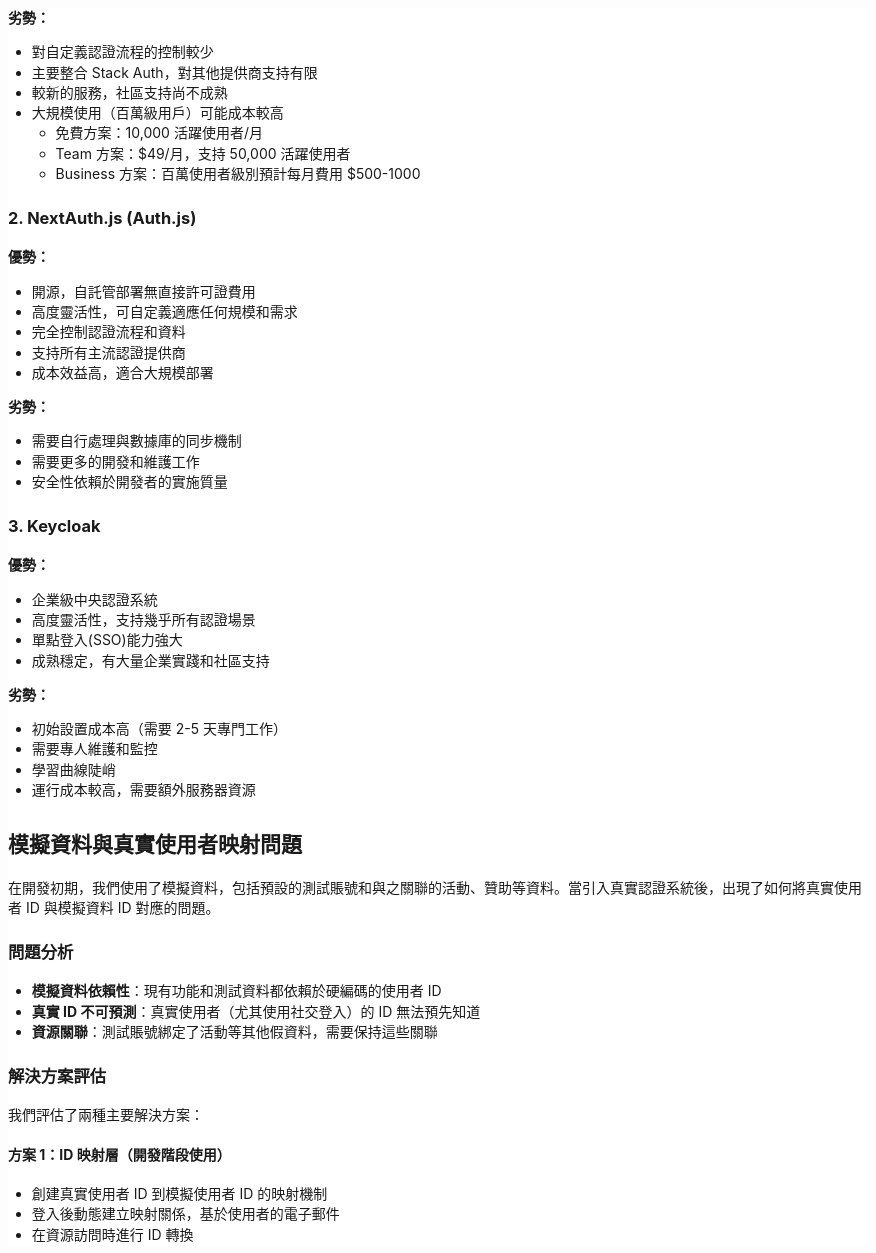 **劣勢：**
- 對自定義認證流程的控制較少
- 主要整合 Stack Auth，對其他提供商支持有限
- 較新的服務，社區支持尚不成熟
- 大規模使用（百萬級用戶）可能成本較高
  - 免費方案：10,000 活躍使用者/月
  - Team 方案：$49/月，支持 50,000 活躍使用者
  - Business 方案：百萬使用者級別預計每月費用 $500-1000

### 2. NextAuth.js (Auth.js)

**優勢：**
- 開源，自託管部署無直接許可證費用
- 高度靈活性，可自定義適應任何規模和需求
- 完全控制認證流程和資料
- 支持所有主流認證提供商
- 成本效益高，適合大規模部署

**劣勢：**
- 需要自行處理與數據庫的同步機制
- 需要更多的開發和維護工作
- 安全性依賴於開發者的實施質量

### 3. Keycloak

**優勢：**
- 企業級中央認證系統
- 高度靈活性，支持幾乎所有認證場景
- 單點登入(SSO)能力強大
- 成熟穩定，有大量企業實踐和社區支持

**劣勢：**
- 初始設置成本高（需要 2-5 天專門工作）
- 需要專人維護和監控
- 學習曲線陡峭
- 運行成本較高，需要額外服務器資源

## 模擬資料與真實使用者映射問題

在開發初期，我們使用了模擬資料，包括預設的測試賬號和與之關聯的活動、贊助等資料。當引入真實認證系統後，出現了如何將真實使用者 ID 與模擬資料 ID 對應的問題。

### 問題分析

- **模擬資料依賴性**：現有功能和測試資料都依賴於硬編碼的使用者 ID
- **真實 ID 不可預測**：真實使用者（尤其使用社交登入）的 ID 無法預先知道
- **資源關聯**：測試賬號綁定了活動等其他假資料，需要保持這些關聯

### 解決方案評估

我們評估了兩種主要解決方案：

#### 方案 1：ID 映射層（開發階段使用）
- 創建真實使用者 ID 到模擬使用者 ID 的映射機制
- 登入後動態建立映射關係，基於使用者的電子郵件
- 在資源訪問時進行 ID 轉換
